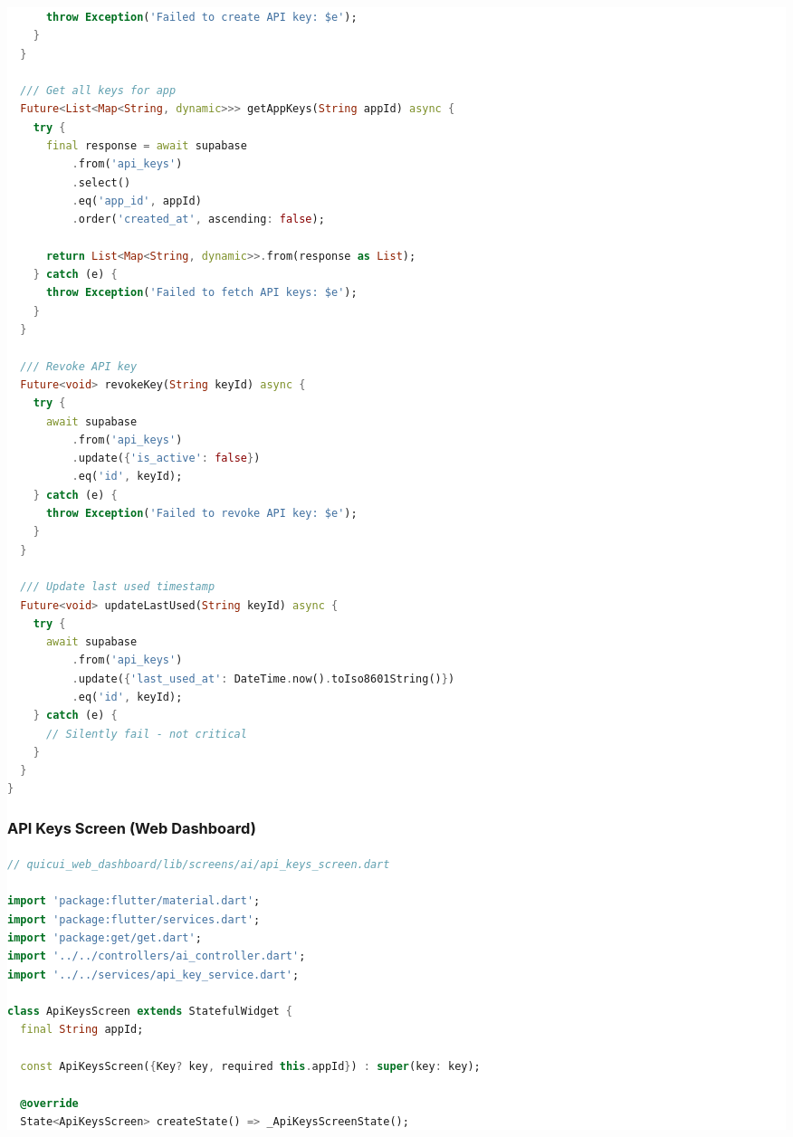 ```dart
      throw Exception('Failed to create API key: $e');
    }
  }
  
  /// Get all keys for app
  Future<List<Map<String, dynamic>>> getAppKeys(String appId) async {
    try {
      final response = await supabase
          .from('api_keys')
          .select()
          .eq('app_id', appId)
          .order('created_at', ascending: false);
      
      return List<Map<String, dynamic>>.from(response as List);
    } catch (e) {
      throw Exception('Failed to fetch API keys: $e');
    }
  }
  
  /// Revoke API key
  Future<void> revokeKey(String keyId) async {
    try {
      await supabase
          .from('api_keys')
          .update({'is_active': false})
          .eq('id', keyId);
    } catch (e) {
      throw Exception('Failed to revoke API key: $e');
    }
  }
  
  /// Update last used timestamp
  Future<void> updateLastUsed(String keyId) async {
    try {
      await supabase
          .from('api_keys')
          .update({'last_used_at': DateTime.now().toIso8601String()})
          .eq('id', keyId);
    } catch (e) {
      // Silently fail - not critical
    }
  }
}
```

### API Keys Screen (Web Dashboard)

```dart
// quicui_web_dashboard/lib/screens/ai/api_keys_screen.dart

import 'package:flutter/material.dart';
import 'package:flutter/services.dart';
import 'package:get/get.dart';
import '../../controllers/ai_controller.dart';
import '../../services/api_key_service.dart';

class ApiKeysScreen extends StatefulWidget {
  final String appId;
  
  const ApiKeysScreen({Key? key, required this.appId}) : super(key: key);

  @override
  State<ApiKeysScreen> createState() => _ApiKeysScreenState();
```